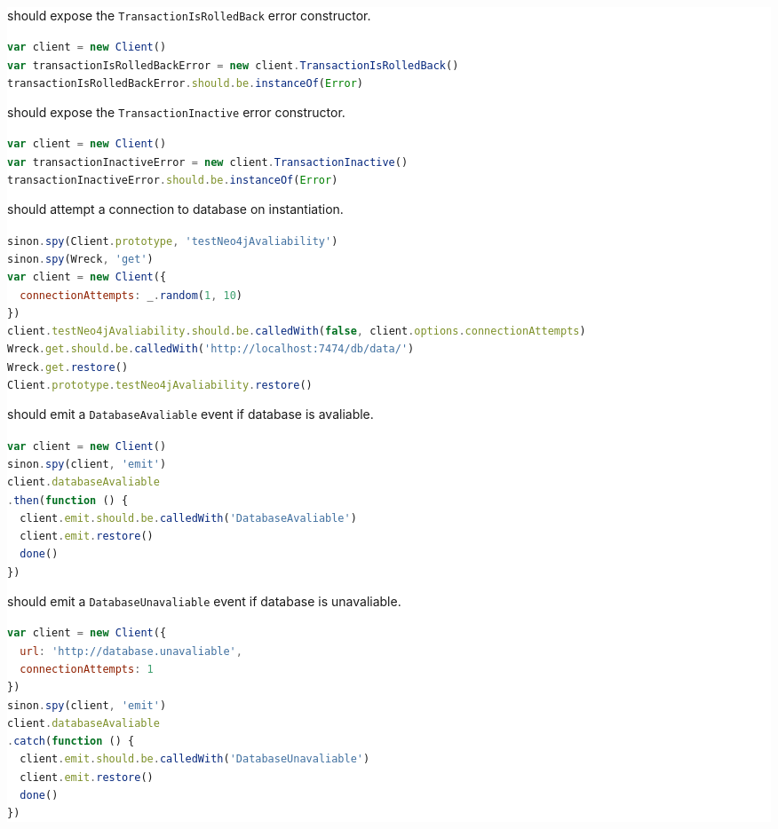 should expose the `TransactionIsRolledBack` error constructor.

```js
var client = new Client()
var transactionIsRolledBackError = new client.TransactionIsRolledBack()
transactionIsRolledBackError.should.be.instanceOf(Error)
```

should expose the `TransactionInactive` error constructor.

```js
var client = new Client()
var transactionInactiveError = new client.TransactionInactive()
transactionInactiveError.should.be.instanceOf(Error)
```

should attempt a connection to database on instantiation.

```js
sinon.spy(Client.prototype, 'testNeo4jAvaliability')
sinon.spy(Wreck, 'get')
var client = new Client({
  connectionAttempts: _.random(1, 10)
})
client.testNeo4jAvaliability.should.be.calledWith(false, client.options.connectionAttempts)
Wreck.get.should.be.calledWith('http://localhost:7474/db/data/')
Wreck.get.restore()
Client.prototype.testNeo4jAvaliability.restore()
```

should emit a `DatabaseAvaliable` event if database is avaliable.

```js
var client = new Client()
sinon.spy(client, 'emit')
client.databaseAvaliable
.then(function () {
  client.emit.should.be.calledWith('DatabaseAvaliable')
  client.emit.restore()
  done()
})
```

should emit a `DatabaseUnavaliable` event if database is unavaliable.

```js
var client = new Client({
  url: 'http://database.unavaliable',
  connectionAttempts: 1
})
sinon.spy(client, 'emit')
client.databaseAvaliable
.catch(function () {
  client.emit.should.be.calledWith('DatabaseUnavaliable')
  client.emit.restore()
  done()
})
```
